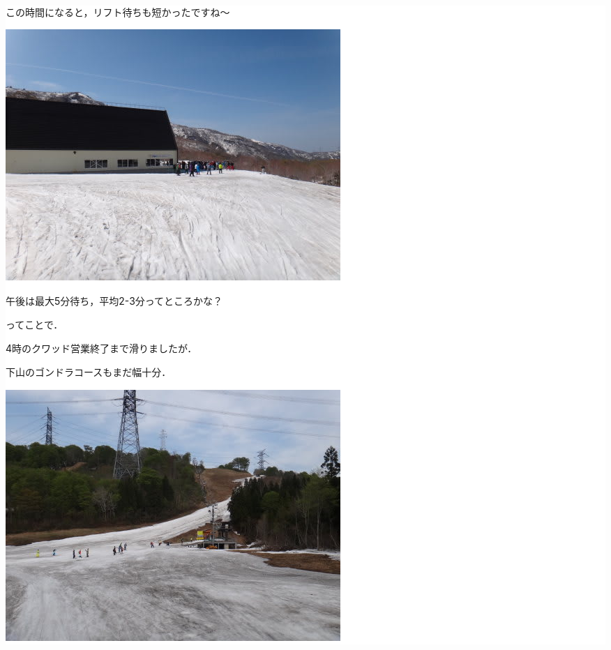 この時間になると，リフト待ちも短かったですね～




![01e352ec7df265c36e44a73a5228130a.jpg](images/01e352ec7df265c36e44a73a5228130a.jpg)




午後は最大5分待ち，平均2-3分ってところかな？





ってことで．


4時のクワッド営業終了まで滑りましたが．


下山のゴンドラコースもまだ幅十分．




![742164716af2a139a87fe8e8a7f1b003.jpg](images/742164716af2a139a87fe8e8a7f1b003.jpg)
